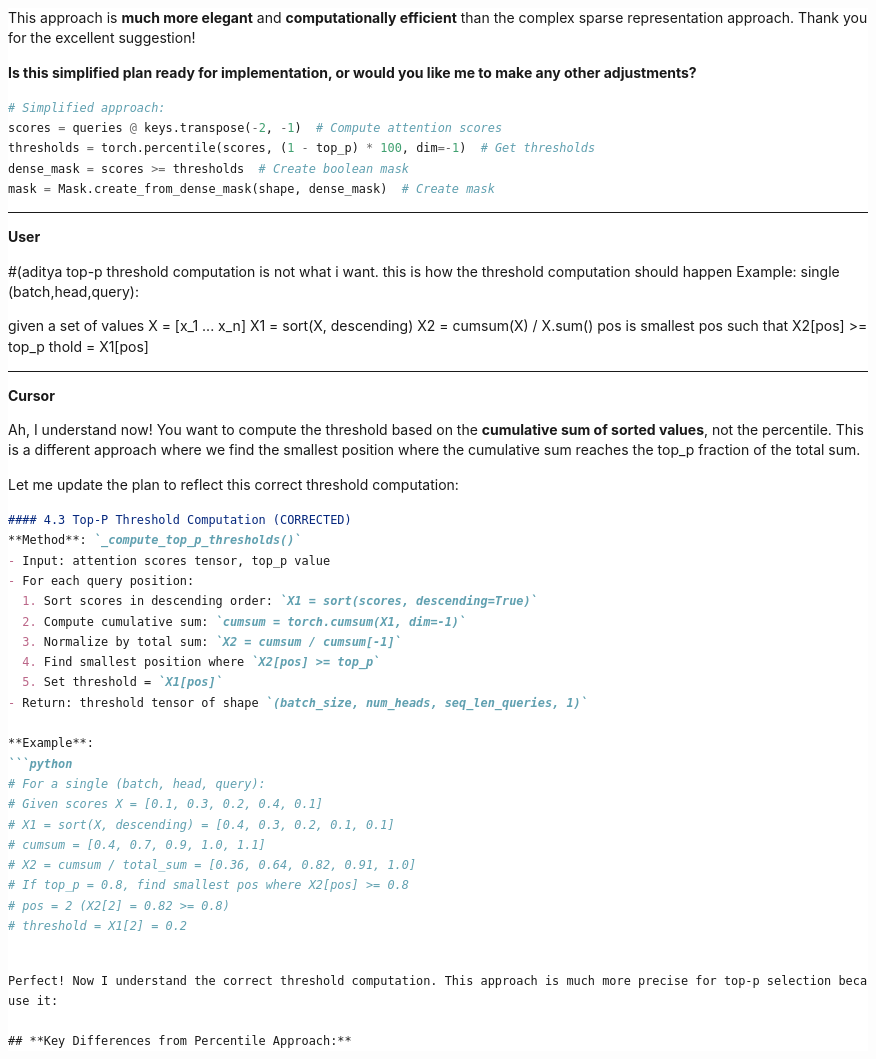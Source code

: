 This approach is **much more elegant** and **computationally efficient** than the complex sparse representation approach. Thank you for the excellent suggestion!

**Is this simplified plan ready for implementation, or would you like me to make any other adjustments?**

```python
# Simplified approach:
scores = queries @ keys.transpose(-2, -1)  # Compute attention scores
thresholds = torch.percentile(scores, (1 - top_p) * 100, dim=-1)  # Get thresholds
dense_mask = scores >= thresholds  # Create boolean mask
mask = Mask.create_from_dense_mask(shape, dense_mask)  # Create mask
```

---

**User**

#(aditya top-p threshold computation is not what i want. this is how the threshold computation should happen
Example: single (batch,head,query):

given a set of values X = [x_1 ... x_n]
X1 = sort(X, descending)
X2 = cumsum(X) / X.sum()
pos  is smallest pos such that X2[pos] >= top_p
thold = X1[pos]



---

**Cursor**

Ah, I understand now! You want to compute the threshold based on the **cumulative sum of sorted values**, not the percentile. This is a different approach where we find the smallest position where the cumulative sum reaches the top_p fraction of the total sum.

Let me update the plan to reflect this correct threshold computation:


```markdown
#### 4.3 Top-P Threshold Computation (CORRECTED)
**Method**: `_compute_top_p_thresholds()`
- Input: attention scores tensor, top_p value
- For each query position:
  1. Sort scores in descending order: `X1 = sort(scores, descending=True)`
  2. Compute cumulative sum: `cumsum = torch.cumsum(X1, dim=-1)`
  3. Normalize by total sum: `X2 = cumsum / cumsum[-1]`
  4. Find smallest position where `X2[pos] >= top_p`
  5. Set threshold = `X1[pos]`
- Return: threshold tensor of shape `(batch_size, num_heads, seq_len_queries, 1)`

**Example**:
```python
# For a single (batch, head, query):
# Given scores X = [0.1, 0.3, 0.2, 0.4, 0.1]
# X1 = sort(X, descending) = [0.4, 0.3, 0.2, 0.1, 0.1]
# cumsum = [0.4, 0.7, 0.9, 1.0, 1.1]
# X2 = cumsum / total_sum = [0.36, 0.64, 0.82, 0.91, 1.0]
# If top_p = 0.8, find smallest pos where X2[pos] >= 0.8
# pos = 2 (X2[2] = 0.82 >= 0.8)
# threshold = X1[2] = 0.2
```
```

Perfect! Now I understand the correct threshold computation. This approach is much more precise for top-p selection because it:

## **Key Differences from Percentile Approach:**

```